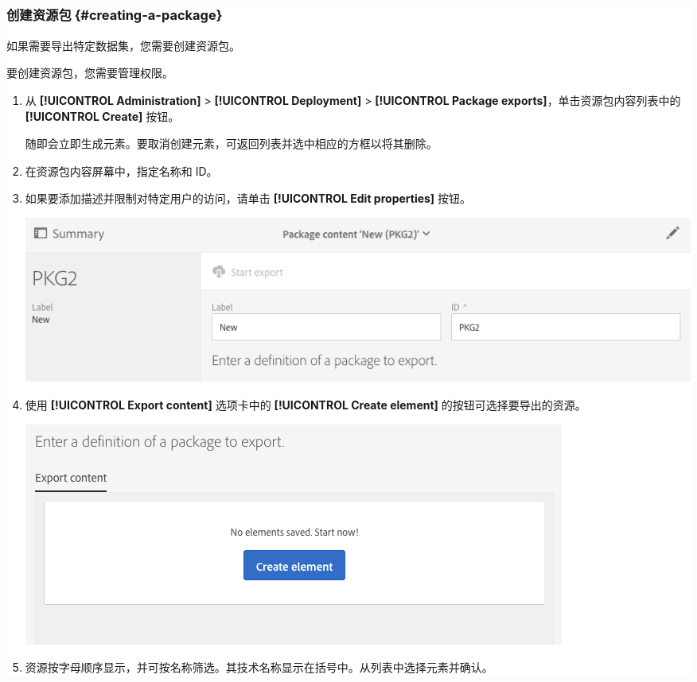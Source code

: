 ### 创建资源包 {#creating-a-package}

如果需要导出特定数据集，您需要创建资源包。

要创建资源包，您需要管理权限。

1. 从 **[!UICONTROL Administration]** > **[!UICONTROL Deployment]** > **[!UICONTROL Package exports]**，单击资源包内容列表中的 **[!UICONTROL Create]** 按钮。

   随即会立即生成元素。要取消创建元素，可返回列表并选中相应的方框以将其删除。

1. 在资源包内容屏幕中，指定名称和 ID。
1. 如果要添加描述并限制对特定用户的访问，请单击 **[!UICONTROL Edit properties]** 按钮。

   ![](assets/packages_18.png)

1. 使用 **[!UICONTROL Export content]** 选项卡中的 **[!UICONTROL Create element]** 的按钮可选择要导出的资源。

   ![](assets/packages_2.png)

1. 资源按字母顺序显示，并可按名称筛选。其技术名称显示在括号中。从列表中选择元素并确认。
